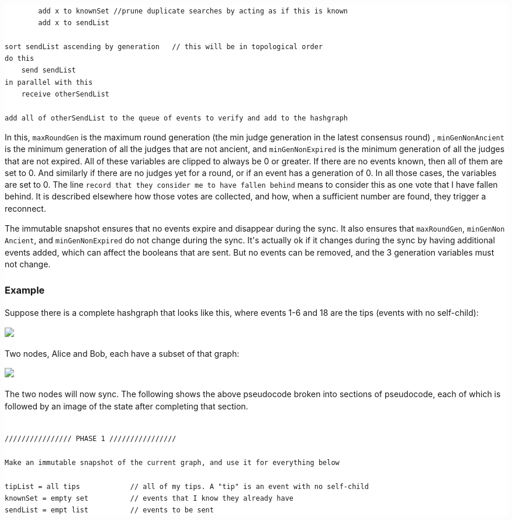 ```
        add x to knownSet //prune duplicate searches by acting as if this is known
        add x to sendList

sort sendList ascending by generation   // this will be in topological order
do this
    send sendList
in parallel with this
    receive otherSendList

add all of otherSendList to the queue of events to verify and add to the hashgraph
```

In this, `maxRoundGen` is the maximum round generation (the min judge generation in the latest consensus round)
, `minGenNonAncient` is the minimum generation of all the judges that are not ancient, and `minGenNonExpired` is the
minimum generation of all the judges that are not expired. All of these variables are clipped to always be 0 or greater.
If there are no events known, then all of them are set to 0. And similarly if there are no judges yet for a round, or if
an event has a generation of 0. In all those cases, the variables are set to 0. The
line `record that they consider me to have fallen behind` means to consider this as one vote that I have fallen behind.
It is described elsewhere how those votes are collected, and how, when a sufficient number are found, they trigger a
reconnect.

The immutable snapshot ensures that no events expire and disappear during the sync. It also ensures that
`maxRoundGen`, `minGenNonAncient`, and `minGenNonExpired` do not change during the sync. It's actually ok if it changes
during the sync by having additional events added, which can affect the booleans that are sent. But no events can be
removed, and the 3 generation variables must not change.

### Example

Suppose there is a complete hashgraph that looks like this, where events 1-6 and 18 are the tips (events with no
self-child):

<img src="sync-protocol-fig1.png" width="40%" />

Two nodes, Alice and Bob, each have a subset of that graph:

<img src="sync-protocol-fig2.png" width="75%" />

The two nodes will now sync. The following shows the above pseudocode broken into sections of pseudocode, each of which
is followed by an image of the state after completing that section.

```

//////////////// PHASE 1 ////////////////

Make an immutable snapshot of the current graph, and use it for everything below

tipList = all tips            // all of my tips. A "tip" is an event with no self-child
knownSet = empty set          // events that I know they already have
sendList = empt list          // events to be sent

```
